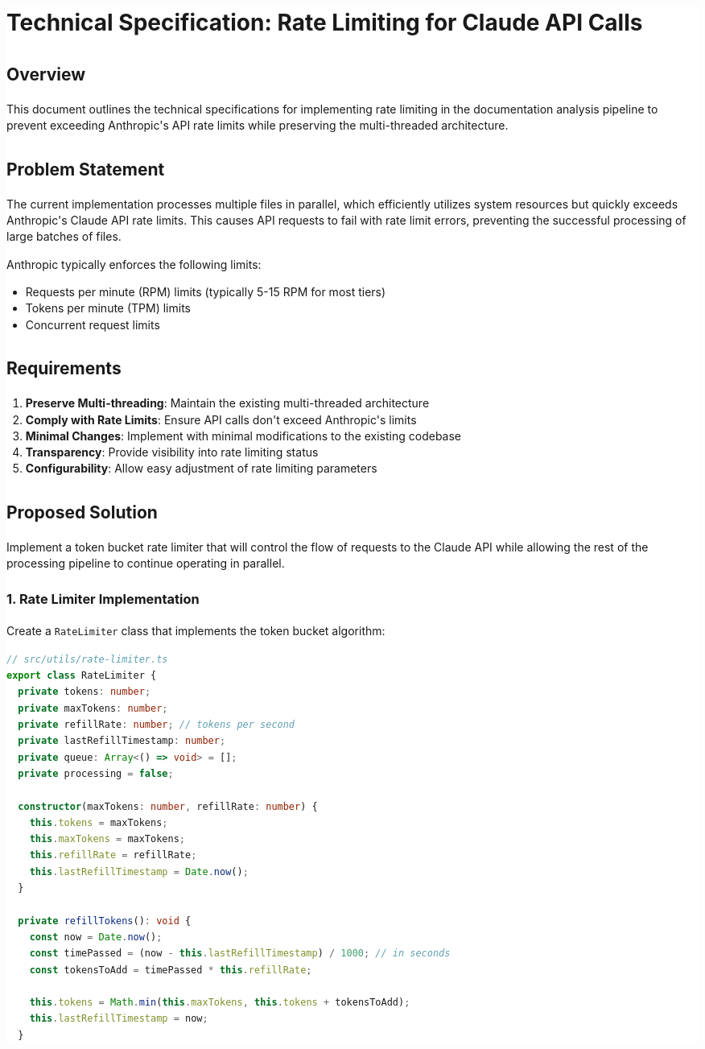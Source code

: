 # Technical Specification: Rate Limiting for Claude API Calls

## Overview

This document outlines the technical specifications for implementing rate limiting in the documentation analysis pipeline to prevent exceeding Anthropic's API rate limits while preserving the multi-threaded architecture.

## Problem Statement

The current implementation processes multiple files in parallel, which efficiently utilizes system resources but quickly exceeds Anthropic's Claude API rate limits. This causes API requests to fail with rate limit errors, preventing the successful processing of large batches of files.

Anthropic typically enforces the following limits:
- Requests per minute (RPM) limits (typically 5-15 RPM for most tiers)
- Tokens per minute (TPM) limits
- Concurrent request limits

## Requirements

1. **Preserve Multi-threading**: Maintain the existing multi-threaded architecture
2. **Comply with Rate Limits**: Ensure API calls don't exceed Anthropic's limits
3. **Minimal Changes**: Implement with minimal modifications to the existing codebase
4. **Transparency**: Provide visibility into rate limiting status
5. **Configurability**: Allow easy adjustment of rate limiting parameters

## Proposed Solution

Implement a token bucket rate limiter that will control the flow of requests to the Claude API while allowing the rest of the processing pipeline to continue operating in parallel.

### 1. Rate Limiter Implementation

Create a `RateLimiter` class that implements the token bucket algorithm:

```typescript
// src/utils/rate-limiter.ts
export class RateLimiter {
  private tokens: number;
  private maxTokens: number;
  private refillRate: number; // tokens per second
  private lastRefillTimestamp: number;
  private queue: Array<() => void> = [];
  private processing = false;

  constructor(maxTokens: number, refillRate: number) {
    this.tokens = maxTokens;
    this.maxTokens = maxTokens;
    this.refillRate = refillRate;
    this.lastRefillTimestamp = Date.now();
  }

  private refillTokens(): void {
    const now = Date.now();
    const timePassed = (now - this.lastRefillTimestamp) / 1000; // in seconds
    const tokensToAdd = timePassed * this.refillRate;
    
    this.tokens = Math.min(this.maxTokens, this.tokens + tokensToAdd);
    this.lastRefillTimestamp = now;
  }
```